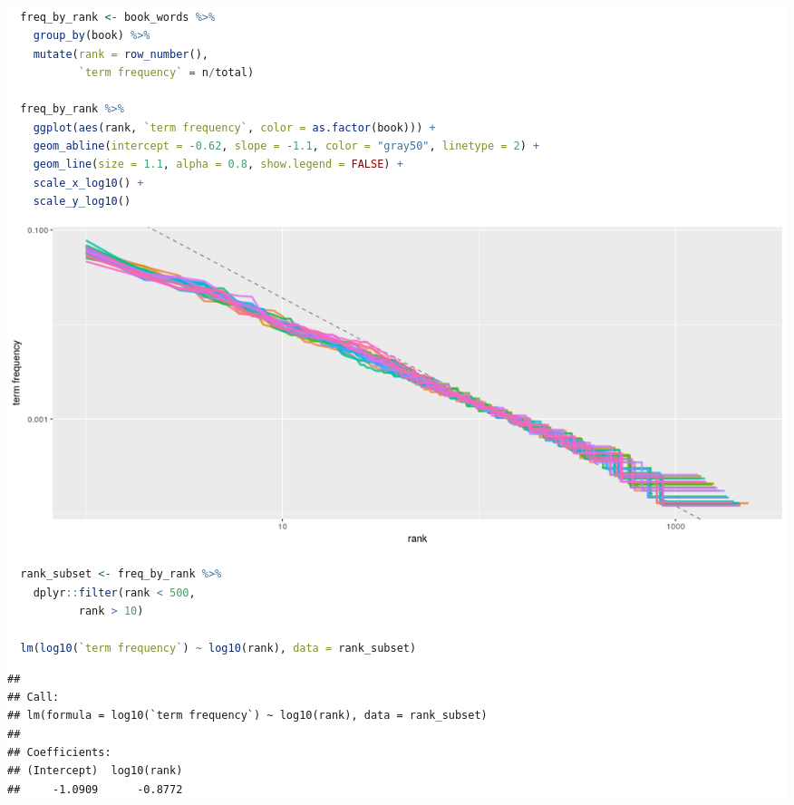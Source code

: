 ``` r
  freq_by_rank <- book_words %>% 
    group_by(book) %>% 
    mutate(rank = row_number(), 
           `term frequency` = n/total)
  
  freq_by_rank %>% 
    ggplot(aes(rank, `term frequency`, color = as.factor(book))) + 
    geom_abline(intercept = -0.62, slope = -1.1, color = "gray50", linetype = 2) +
    geom_line(size = 1.1, alpha = 0.8, show.legend = FALSE) + 
    scale_x_log10() +
    scale_y_log10()
```

![](tex_minig_iliad_files/figure-markdown_github/code12-2.png)

``` r
  rank_subset <- freq_by_rank %>% 
    dplyr::filter(rank < 500,
           rank > 10)
  
  lm(log10(`term frequency`) ~ log10(rank), data = rank_subset)
```

    ## 
    ## Call:
    ## lm(formula = log10(`term frequency`) ~ log10(rank), data = rank_subset)
    ## 
    ## Coefficients:
    ## (Intercept)  log10(rank)  
    ##     -1.0909      -0.8772
